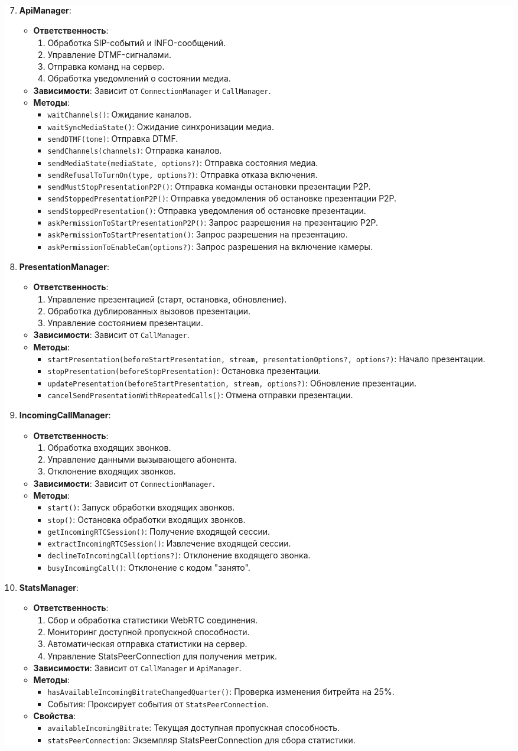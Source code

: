 7. **ApiManager**:
   - **Ответственность**:
     1. Обработка SIP-событий и INFO-сообщений.
     2. Управление DTMF-сигналами.
     3. Отправка команд на сервер.
     4. Обработка уведомлений о состоянии медиа.
   - **Зависимости**: Зависит от `ConnectionManager` и `CallManager`.
   - **Методы**:
     - `waitChannels()`: Ожидание каналов.
     - `waitSyncMediaState()`: Ожидание синхронизации медиа.
     - `sendDTMF(tone)`: Отправка DTMF.
     - `sendChannels(channels)`: Отправка каналов.
     - `sendMediaState(mediaState, options?)`: Отправка состояния медиа.
     - `sendRefusalToTurnOn(type, options?)`: Отправка отказа включения.
     - `sendMustStopPresentationP2P()`: Отправка команды остановки презентации P2P.
     - `sendStoppedPresentationP2P()`: Отправка уведомления об остановке презентации P2P.
     - `sendStoppedPresentation()`: Отправка уведомления об остановке презентации.
     - `askPermissionToStartPresentationP2P()`: Запрос разрешения на презентацию P2P.
     - `askPermissionToStartPresentation()`: Запрос разрешения на презентацию.
     - `askPermissionToEnableCam(options?)`: Запрос разрешения на включение камеры.

8. **PresentationManager**:
   - **Ответственность**:
     1. Управление презентацией (старт, остановка, обновление).
     2. Обработка дублированных вызовов презентации.
     3. Управление состоянием презентации.
   - **Зависимости**: Зависит от `CallManager`.
   - **Методы**:
     - `startPresentation(beforeStartPresentation, stream, presentationOptions?, options?)`: Начало презентации.
     - `stopPresentation(beforeStopPresentation)`: Остановка презентации.
     - `updatePresentation(beforeStartPresentation, stream, options?)`: Обновление презентации.
     - `cancelSendPresentationWithRepeatedCalls()`: Отмена отправки презентации.

9. **IncomingCallManager**:
   - **Ответственность**:
     1. Обработка входящих звонков.
     2. Управление данными вызывающего абонента.
     3. Отклонение входящих звонков.
   - **Зависимости**: Зависит от `ConnectionManager`.
   - **Методы**:
     - `start()`: Запуск обработки входящих звонков.
     - `stop()`: Остановка обработки входящих звонков.
     - `getIncomingRTCSession()`: Получение входящей сессии.
     - `extractIncomingRTCSession()`: Извлечение входящей сессии.
     - `declineToIncomingCall(options?)`: Отклонение входящего звонка.
     - `busyIncomingCall()`: Отклонение с кодом "занято".

10. **StatsManager**:
    - **Ответственность**:
      1. Сбор и обработка статистики WebRTC соединения.
      2. Мониторинг доступной пропускной способности.
      3. Автоматическая отправка статистики на сервер.
      4. Управление StatsPeerConnection для получения метрик.
    - **Зависимости**: Зависит от `CallManager` и `ApiManager`.
    - **Методы**:
      - `hasAvailableIncomingBitrateChangedQuarter()`: Проверка изменения битрейта на 25%.
      - События: Проксирует события от `StatsPeerConnection`.
    - **Свойства**:
      - `availableIncomingBitrate`: Текущая доступная пропускная способность.
      - `statsPeerConnection`: Экземпляр StatsPeerConnection для сбора статистики.
